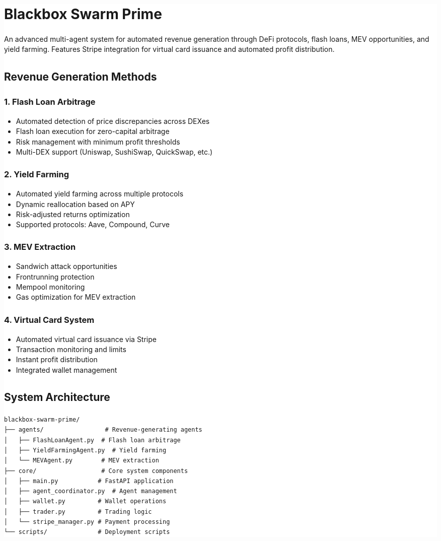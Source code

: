 # Blackbox Swarm Prime

An advanced multi-agent system for automated revenue generation through DeFi protocols, flash loans, MEV opportunities, and yield farming. Features Stripe integration for virtual card issuance and automated profit distribution.

## Revenue Generation Methods

### 1. Flash Loan Arbitrage
- Automated detection of price discrepancies across DEXes
- Flash loan execution for zero-capital arbitrage
- Risk management with minimum profit thresholds
- Multi-DEX support (Uniswap, SushiSwap, QuickSwap, etc.)

### 2. Yield Farming
- Automated yield farming across multiple protocols
- Dynamic reallocation based on APY
- Risk-adjusted returns optimization
- Supported protocols: Aave, Compound, Curve

### 3. MEV Extraction
- Sandwich attack opportunities
- Frontrunning protection
- Mempool monitoring
- Gas optimization for MEV extraction

### 4. Virtual Card System
- Automated virtual card issuance via Stripe
- Transaction monitoring and limits
- Instant profit distribution
- Integrated wallet management

## System Architecture

```
blackbox-swarm-prime/
├── agents/                 # Revenue-generating agents
│   ├── FlashLoanAgent.py  # Flash loan arbitrage
│   ├── YieldFarmingAgent.py  # Yield farming
│   └── MEVAgent.py        # MEV extraction
├── core/                  # Core system components
│   ├── main.py           # FastAPI application
│   ├── agent_coordinator.py  # Agent management
│   ├── wallet.py         # Wallet operations
│   ├── trader.py         # Trading logic
│   └── stripe_manager.py # Payment processing
└── scripts/              # Deployment scripts
```
